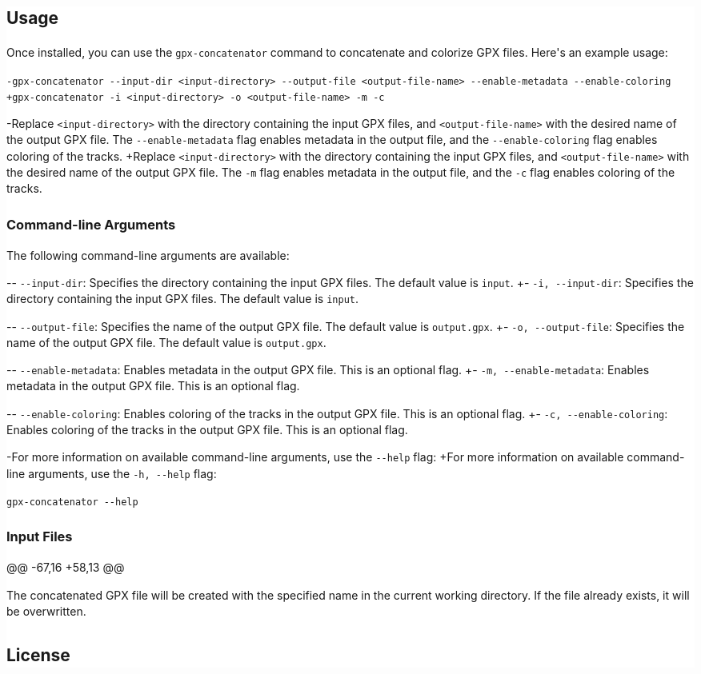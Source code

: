  ## Usage
 
 Once installed, you can use the `gpx-concatenator` command to concatenate and colorize GPX files. Here's an example usage:
 
 ```
-gpx-concatenator --input-dir <input-directory> --output-file <output-file-name> --enable-metadata --enable-coloring
+gpx-concatenator -i <input-directory> -o <output-file-name> -m -c
 ```
 
-Replace `<input-directory>` with the directory containing the input GPX files, and `<output-file-name>` with the desired name of the output GPX file. The `--enable-metadata` flag enables metadata in the output file, and the `--enable-coloring` flag enables coloring of the tracks.
+Replace `<input-directory>` with the directory containing the input GPX files, and `<output-file-name>` with the desired name of the output GPX file. The `-m` flag enables metadata in the output file, and the `-c` flag enables coloring of the tracks.
 
 ### Command-line Arguments
 
 The following command-line arguments are available:
 
-- `--input-dir`: Specifies the directory containing the input GPX files. The default value is `input`.
+- `-i, --input-dir`: Specifies the directory containing the input GPX files. The default value is `input`.
 
-- `--output-file`: Specifies the name of the output GPX file. The default value is `output.gpx`.
+- `-o, --output-file`: Specifies the name of the output GPX file. The default value is `output.gpx`.
 
-- `--enable-metadata`: Enables metadata in the output GPX file. This is an optional flag.
+- `-m, --enable-metadata`: Enables metadata in the output GPX file. This is an optional flag.
 
-- `--enable-coloring`: Enables coloring of the tracks in the output GPX file. This is an optional flag.
+- `-c, --enable-coloring`: Enables coloring of the tracks in the output GPX file. This is an optional flag.
 
-For more information on available command-line arguments, use the `--help` flag:
+For more information on available command-line arguments, use the `-h, --help` flag:
 
 ```
 gpx-concatenator --help
 ```
 
 ### Input Files
 
@@ -67,16 +58,13 @@
 
 The concatenated GPX file will be created with the specified name in the current working directory. If the file already exists, it will be overwritten.
 
 ## License
 
